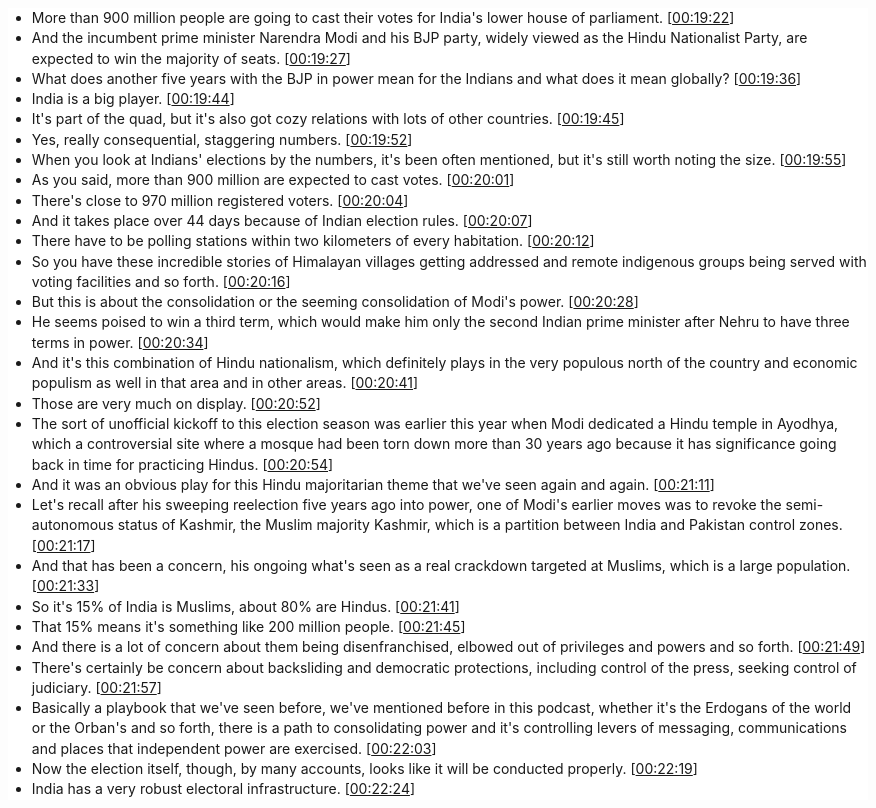 *  More than 900 million people are going to cast their votes for India's lower house of parliament. [[00:19:22](https://www.youtube.com/watch?v=G-edSVGphpc&t=1162.0s)]
*  And the incumbent prime minister Narendra Modi and his BJP party, widely viewed as the Hindu Nationalist Party, are expected to win the majority of seats. [[00:19:27](https://www.youtube.com/watch?v=G-edSVGphpc&t=1167.0s)]
*  What does another five years with the BJP in power mean for the Indians and what does it mean globally? [[00:19:36](https://www.youtube.com/watch?v=G-edSVGphpc&t=1176.0s)]
*  India is a big player. [[00:19:44](https://www.youtube.com/watch?v=G-edSVGphpc&t=1184.0s)]
*  It's part of the quad, but it's also got cozy relations with lots of other countries. [[00:19:45](https://www.youtube.com/watch?v=G-edSVGphpc&t=1185.0s)]
*  Yes, really consequential, staggering numbers. [[00:19:52](https://www.youtube.com/watch?v=G-edSVGphpc&t=1192.0s)]
*  When you look at Indians' elections by the numbers, it's been often mentioned, but it's still worth noting the size. [[00:19:55](https://www.youtube.com/watch?v=G-edSVGphpc&t=1195.0s)]
*  As you said, more than 900 million are expected to cast votes. [[00:20:01](https://www.youtube.com/watch?v=G-edSVGphpc&t=1201.0s)]
*  There's close to 970 million registered voters. [[00:20:04](https://www.youtube.com/watch?v=G-edSVGphpc&t=1204.0s)]
*  And it takes place over 44 days because of Indian election rules. [[00:20:07](https://www.youtube.com/watch?v=G-edSVGphpc&t=1207.0s)]
*  There have to be polling stations within two kilometers of every habitation. [[00:20:12](https://www.youtube.com/watch?v=G-edSVGphpc&t=1212.0s)]
*  So you have these incredible stories of Himalayan villages getting addressed and remote indigenous groups being served with voting facilities and so forth. [[00:20:16](https://www.youtube.com/watch?v=G-edSVGphpc&t=1216.0s)]
*  But this is about the consolidation or the seeming consolidation of Modi's power. [[00:20:28](https://www.youtube.com/watch?v=G-edSVGphpc&t=1228.0s)]
*  He seems poised to win a third term, which would make him only the second Indian prime minister after Nehru to have three terms in power. [[00:20:34](https://www.youtube.com/watch?v=G-edSVGphpc&t=1234.0s)]
*  And it's this combination of Hindu nationalism, which definitely plays in the very populous north of the country and economic populism as well in that area and in other areas. [[00:20:41](https://www.youtube.com/watch?v=G-edSVGphpc&t=1241.0s)]
*  Those are very much on display. [[00:20:52](https://www.youtube.com/watch?v=G-edSVGphpc&t=1252.0s)]
*  The sort of unofficial kickoff to this election season was earlier this year when Modi dedicated a Hindu temple in Ayodhya, which a controversial site where a mosque had been torn down more than 30 years ago because it has significance going back in time for practicing Hindus. [[00:20:54](https://www.youtube.com/watch?v=G-edSVGphpc&t=1254.0s)]
*  And it was an obvious play for this Hindu majoritarian theme that we've seen again and again. [[00:21:11](https://www.youtube.com/watch?v=G-edSVGphpc&t=1271.0s)]
*  Let's recall after his sweeping reelection five years ago into power, one of Modi's earlier moves was to revoke the semi-autonomous status of Kashmir, the Muslim majority Kashmir, which is a partition between India and Pakistan control zones. [[00:21:17](https://www.youtube.com/watch?v=G-edSVGphpc&t=1277.0s)]
*  And that has been a concern, his ongoing what's seen as a real crackdown targeted at Muslims, which is a large population. [[00:21:33](https://www.youtube.com/watch?v=G-edSVGphpc&t=1293.0s)]
*  So it's 15% of India is Muslims, about 80% are Hindus. [[00:21:41](https://www.youtube.com/watch?v=G-edSVGphpc&t=1301.0s)]
*  That 15% means it's something like 200 million people. [[00:21:45](https://www.youtube.com/watch?v=G-edSVGphpc&t=1305.0s)]
*  And there is a lot of concern about them being disenfranchised, elbowed out of privileges and powers and so forth. [[00:21:49](https://www.youtube.com/watch?v=G-edSVGphpc&t=1309.0s)]
*  There's certainly be concern about backsliding and democratic protections, including control of the press, seeking control of judiciary. [[00:21:57](https://www.youtube.com/watch?v=G-edSVGphpc&t=1317.0s)]
*  Basically a playbook that we've seen before, we've mentioned before in this podcast, whether it's the Erdogans of the world or the Orban's and so forth, there is a path to consolidating power and it's controlling levers of messaging, communications and places that independent power are exercised. [[00:22:03](https://www.youtube.com/watch?v=G-edSVGphpc&t=1323.0s)]
*  Now the election itself, though, by many accounts, looks like it will be conducted properly. [[00:22:19](https://www.youtube.com/watch?v=G-edSVGphpc&t=1339.0s)]
*  India has a very robust electoral infrastructure. [[00:22:24](https://www.youtube.com/watch?v=G-edSVGphpc&t=1344.0s)]